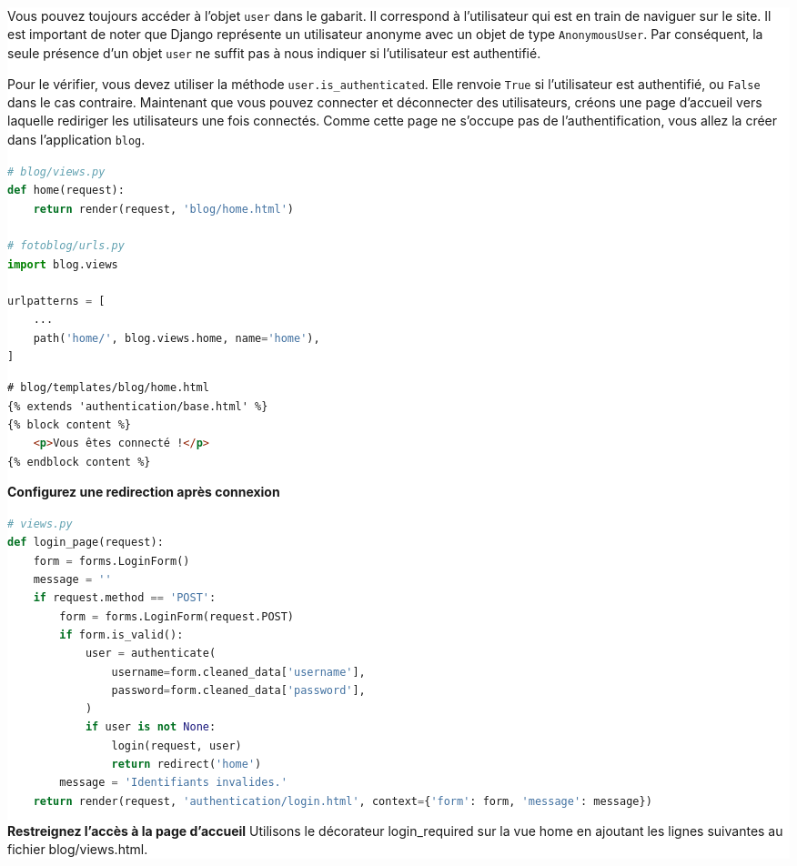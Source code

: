 Vous pouvez toujours accéder à l’objet  `user`  dans le gabarit. Il correspond à l’utilisateur  qui est en train de naviguer sur le site. Il est important de noter que Django représente un utilisateur anonyme avec un objet de type  `AnonymousUser`.  Par conséquent, la seule présence d’un objet  `user`  ne suffit pas à nous indiquer si l’utilisateur est authentifié.

Pour le vérifier, vous devez utiliser la méthode  `user.is_authenticated`. Elle renvoie `True` si l’utilisateur est authentifié, ou `False` dans le cas contraire.
Maintenant que vous pouvez connecter et déconnecter des utilisateurs, créons une page d’accueil vers laquelle rediriger les utilisateurs une fois connectés. Comme cette page ne s’occupe pas de l’authentification, vous allez la créer dans l’application `blog`.

```python
# blog/views.py
def home(request):
    return render(request, 'blog/home.html')

# fotoblog/urls.py
import blog.views

urlpatterns = [
    ...
    path('home/', blog.views.home, name='home'),
]
```

```html
# blog/templates/blog/home.html
{% extends 'authentication/base.html' %}
{% block content %}
    <p>Vous êtes connecté !</p>
{% endblock content %}
```

**Configurez une redirection après connexion**

```python
# views.py
def login_page(request):
    form = forms.LoginForm()
    message = ''
    if request.method == 'POST':
        form = forms.LoginForm(request.POST)
        if form.is_valid():
            user = authenticate(
                username=form.cleaned_data['username'],
                password=form.cleaned_data['password'],
            )
            if user is not None:
                login(request, user)
                return redirect('home')
        message = 'Identifiants invalides.'
    return render(request, 'authentication/login.html', context={'form': form, 'message': message})
```

**Restreignez l’accès à la page d’accueil**
Utilisons le décorateur  login_required   sur la vue  home  en ajoutant les lignes suivantes au fichier  blog/views.html.
